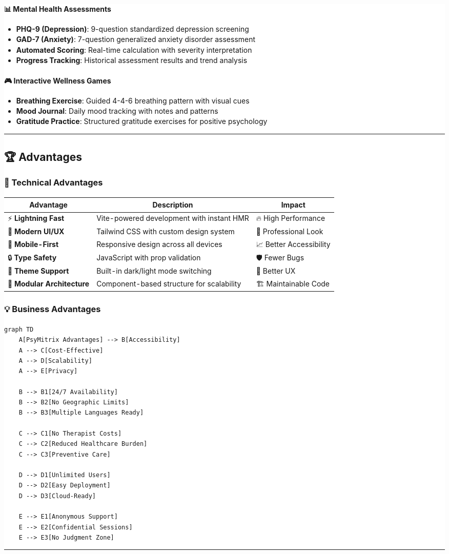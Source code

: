 #### 📊 Mental Health Assessments
- **PHQ-9 (Depression)**: 9-question standardized depression screening
- **GAD-7 (Anxiety)**: 7-question generalized anxiety disorder assessment
- **Automated Scoring**: Real-time calculation with severity interpretation
- **Progress Tracking**: Historical assessment results and trend analysis

#### 🎮 Interactive Wellness Games
- **Breathing Exercise**: Guided 4-4-6 breathing pattern with visual cues
- **Mood Journal**: Daily mood tracking with notes and patterns
- **Gratitude Practice**: Structured gratitude exercises for positive psychology

---

## 🏆 Advantages

### 🚀 Technical Advantages

| Advantage | Description | Impact |
|-----------|-------------|--------|
| ⚡ **Lightning Fast** | Vite-powered development with instant HMR | 🔥 High Performance |
| 🎨 **Modern UI/UX** | Tailwind CSS with custom design system | 💎 Professional Look |
| 📱 **Mobile-First** | Responsive design across all devices | 📈 Better Accessibility |
| 🔒 **Type Safety** | JavaScript with prop validation | 🛡️ Fewer Bugs |
| 🌙 **Theme Support** | Built-in dark/light mode switching | 👤 Better UX |
| 🔧 **Modular Architecture** | Component-based structure for scalability | 🏗️ Maintainable Code |

### 💡 Business Advantages

```mermaid
graph TD
    A[PsyMitrix Advantages] --> B[Accessibility]
    A --> C[Cost-Effective]
    A --> D[Scalability]
    A --> E[Privacy]
    
    B --> B1[24/7 Availability]
    B --> B2[No Geographic Limits]
    B --> B3[Multiple Languages Ready]
    
    C --> C1[No Therapist Costs]
    C --> C2[Reduced Healthcare Burden]
    C --> C3[Preventive Care]
    
    D --> D1[Unlimited Users]
    D --> D2[Easy Deployment]
    D --> D3[Cloud-Ready]
    
    E --> E1[Anonymous Support]
    E --> E2[Confidential Sessions]
    E --> E3[No Judgment Zone]
```

---
